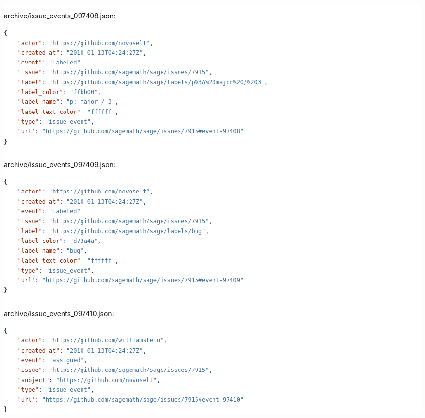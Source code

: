 

---

archive/issue_events_097408.json:
```json
{
    "actor": "https://github.com/novoselt",
    "created_at": "2010-01-13T04:24:27Z",
    "event": "labeled",
    "issue": "https://github.com/sagemath/sage/issues/7915",
    "label": "https://github.com/sagemath/sage/labels/p%3A%20major%20/%203",
    "label_color": "ffbb00",
    "label_name": "p: major / 3",
    "label_text_color": "ffffff",
    "type": "issue_event",
    "url": "https://github.com/sagemath/sage/issues/7915#event-97408"
}
```



---

archive/issue_events_097409.json:
```json
{
    "actor": "https://github.com/novoselt",
    "created_at": "2010-01-13T04:24:27Z",
    "event": "labeled",
    "issue": "https://github.com/sagemath/sage/issues/7915",
    "label": "https://github.com/sagemath/sage/labels/bug",
    "label_color": "d73a4a",
    "label_name": "bug",
    "label_text_color": "ffffff",
    "type": "issue_event",
    "url": "https://github.com/sagemath/sage/issues/7915#event-97409"
}
```



---

archive/issue_events_097410.json:
```json
{
    "actor": "https://github.com/williamstein",
    "created_at": "2010-01-13T04:24:27Z",
    "event": "assigned",
    "issue": "https://github.com/sagemath/sage/issues/7915",
    "subject": "https://github.com/novoselt",
    "type": "issue_event",
    "url": "https://github.com/sagemath/sage/issues/7915#event-97410"
}
```
